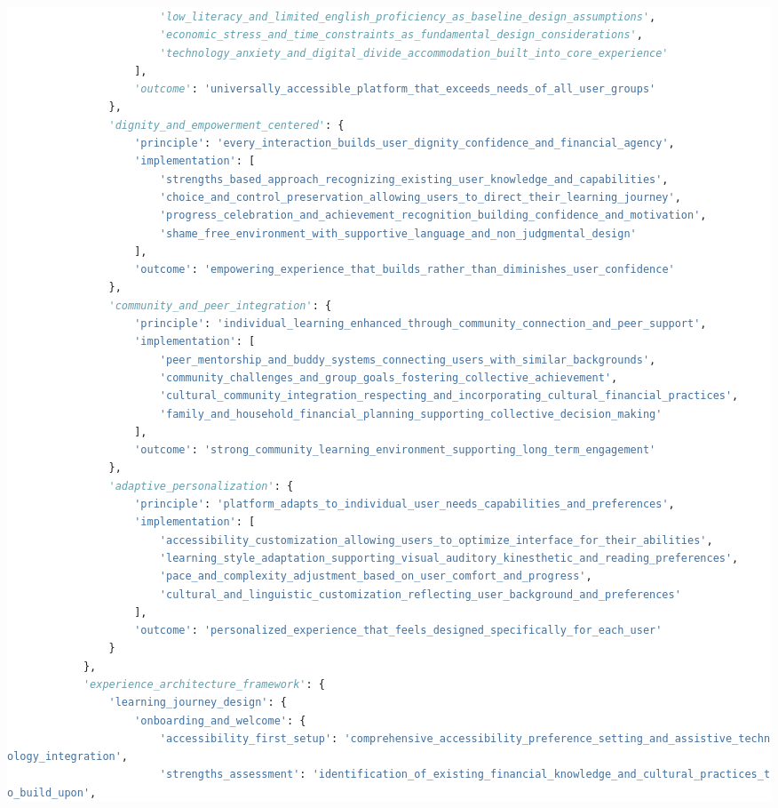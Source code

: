 ```python
                        'low_literacy_and_limited_english_proficiency_as_baseline_design_assumptions',
                        'economic_stress_and_time_constraints_as_fundamental_design_considerations',
                        'technology_anxiety_and_digital_divide_accommodation_built_into_core_experience'
                    ],
                    'outcome': 'universally_accessible_platform_that_exceeds_needs_of_all_user_groups'
                },
                'dignity_and_empowerment_centered': {
                    'principle': 'every_interaction_builds_user_dignity_confidence_and_financial_agency',
                    'implementation': [
                        'strengths_based_approach_recognizing_existing_user_knowledge_and_capabilities',
                        'choice_and_control_preservation_allowing_users_to_direct_their_learning_journey',
                        'progress_celebration_and_achievement_recognition_building_confidence_and_motivation',
                        'shame_free_environment_with_supportive_language_and_non_judgmental_design'
                    ],
                    'outcome': 'empowering_experience_that_builds_rather_than_diminishes_user_confidence'
                },
                'community_and_peer_integration': {
                    'principle': 'individual_learning_enhanced_through_community_connection_and_peer_support',
                    'implementation': [
                        'peer_mentorship_and_buddy_systems_connecting_users_with_similar_backgrounds',
                        'community_challenges_and_group_goals_fostering_collective_achievement',
                        'cultural_community_integration_respecting_and_incorporating_cultural_financial_practices',
                        'family_and_household_financial_planning_supporting_collective_decision_making'
                    ],
                    'outcome': 'strong_community_learning_environment_supporting_long_term_engagement'
                },
                'adaptive_personalization': {
                    'principle': 'platform_adapts_to_individual_user_needs_capabilities_and_preferences',
                    'implementation': [
                        'accessibility_customization_allowing_users_to_optimize_interface_for_their_abilities',
                        'learning_style_adaptation_supporting_visual_auditory_kinesthetic_and_reading_preferences',
                        'pace_and_complexity_adjustment_based_on_user_comfort_and_progress',
                        'cultural_and_linguistic_customization_reflecting_user_background_and_preferences'
                    ],
                    'outcome': 'personalized_experience_that_feels_designed_specifically_for_each_user'
                }
            },
            'experience_architecture_framework': {
                'learning_journey_design': {
                    'onboarding_and_welcome': {
                        'accessibility_first_setup': 'comprehensive_accessibility_preference_setting_and_assistive_technology_integration',
                        'strengths_assessment': 'identification_of_existing_financial_knowledge_and_cultural_practices_to_build_upon',
```